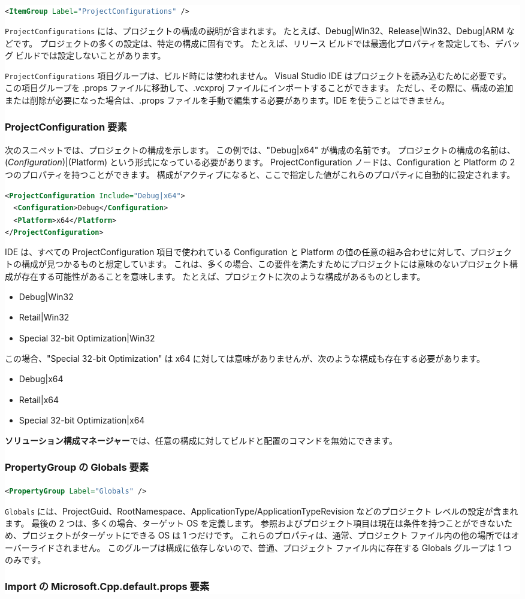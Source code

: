```xml
<ItemGroup Label="ProjectConfigurations" />
```

`ProjectConfigurations` には、プロジェクトの構成の説明が含まれます。 たとえば、Debug|Win32、Release|Win32、Debug|ARM などです。 プロジェクトの多くの設定は、特定の構成に固有です。 たとえば、リリース ビルドでは最適化プロパティを設定しても、デバッグ ビルドでは設定しないことがあります。

`ProjectConfigurations` 項目グループは、ビルド時には使われません。 Visual Studio IDE はプロジェクトを読み込むために必要です。 この項目グループを .props ファイルに移動して、.vcxproj ファイルにインポートすることができます。 ただし、その際に、構成の追加または削除が必要になった場合は、.props ファイルを手動で編集する必要があります。IDE を使うことはできません。

### <a name="projectconfiguration-elements"></a>ProjectConfiguration 要素

次のスニペットでは、プロジェクトの構成を示します。 この例では、"Debug|x64" が構成の名前です。 プロジェクトの構成の名前は、$(Configuration)|$(Platform) という形式になっている必要があります。 ProjectConfiguration ノードは、Configuration と Platform の 2 つのプロパティを持つことができます。 構成がアクティブになると、ここで指定した値がこれらのプロパティに自動的に設定されます。

```xml
<ProjectConfiguration Include="Debug|x64">
  <Configuration>Debug</Configuration>
  <Platform>x64</Platform>
</ProjectConfiguration>
```

IDE は、すべての ProjectConfiguration 項目で使われている Configuration と Platform の値の任意の組み合わせに対して、プロジェクトの構成が見つかるものと想定しています。 これは、多くの場合、この要件を満たすためにプロジェクトには意味のないプロジェクト構成が存在する可能性があることを意味します。 たとえば、プロジェクトに次のような構成があるものとします。

- Debug|Win32

- Retail|Win32

- Special 32-bit Optimization|Win32

この場合、"Special 32-bit Optimization" は x64 に対しては意味がありませんが、次のような構成も存在する必要があります。

- Debug|x64

- Retail|x64

- Special 32-bit Optimization|x64

**ソリューション構成マネージャー**では、任意の構成に対してビルドと配置のコマンドを無効にできます。

### <a name="globals-propertygroup-element"></a>PropertyGroup の Globals 要素

```xml
<PropertyGroup Label="Globals" />
```

`Globals` には、ProjectGuid、RootNamespace、ApplicationType/ApplicationTypeRevision などのプロジェクト レベルの設定が含まれます。 最後の 2 つは、多くの場合、ターゲット OS を定義します。 参照およびプロジェクト項目は現在は条件を持つことができないため、プロジェクトがターゲットにできる OS は 1 つだけです。 これらのプロパティは、通常、プロジェクト ファイル内の他の場所ではオーバーライドされません。 このグループは構成に依存しないので、普通、プロジェクト ファイル内に存在する Globals グループは 1 つのみです。

### <a name="microsoftcppdefaultprops-import-element"></a>Import の Microsoft.Cpp.default.props 要素

